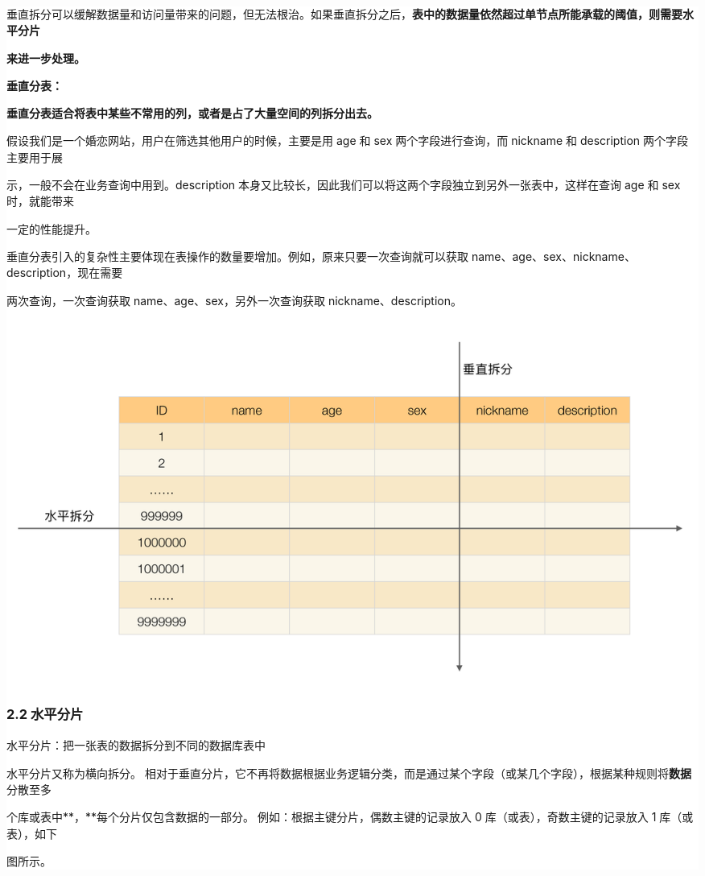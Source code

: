 
垂直拆分可以缓解数据量和访问量带来的问题，但无法根治。如果垂直拆分之后，**表中的数据量依然超过单节点所能承载的阈值，则需要水平分片**

**来进一步处理。**



**垂直分表：**

**垂直分表适合将表中某些不常用的列，或者是占了大量空间的列拆分出去。**

假设我们是一个婚恋网站，用户在筛选其他用户的时候，主要是用 age 和 sex 两个字段进行查询，而 nickname 和 description 两个字段主要用于展

示，一般不会在业务查询中用到。description 本身又比较长，因此我们可以将这两个字段独立到另外一张表中，这样在查询 age 和 sex 时，就能带来

一定的性能提升。

垂直分表引入的复杂性主要体现在表操作的数量要增加。例如，原来只要一次查询就可以获取 name、age、sex、nickname、description，现在需要

两次查询，一次查询获取 name、age、sex，另外一次查询获取 nickname、description。

![](assets/vd89gir10g_Jy8ApNVS18.jpg)

### 2.2 水平分片

水平分片：把一张表的数据拆分到不同的数据库表中



水平分片又称为横向拆分。 相对于垂直分片，它不再将数据根据业务逻辑分类，而是通过某个字段（或某几个字段），根据某种规则将**数据**分散至多

个库或表中**，**每个分片仅包含数据的一部分。 例如：根据主键分片，偶数主键的记录放入 0 库（或表），奇数主键的记录放入 1 库（或表），如下

图所示。
